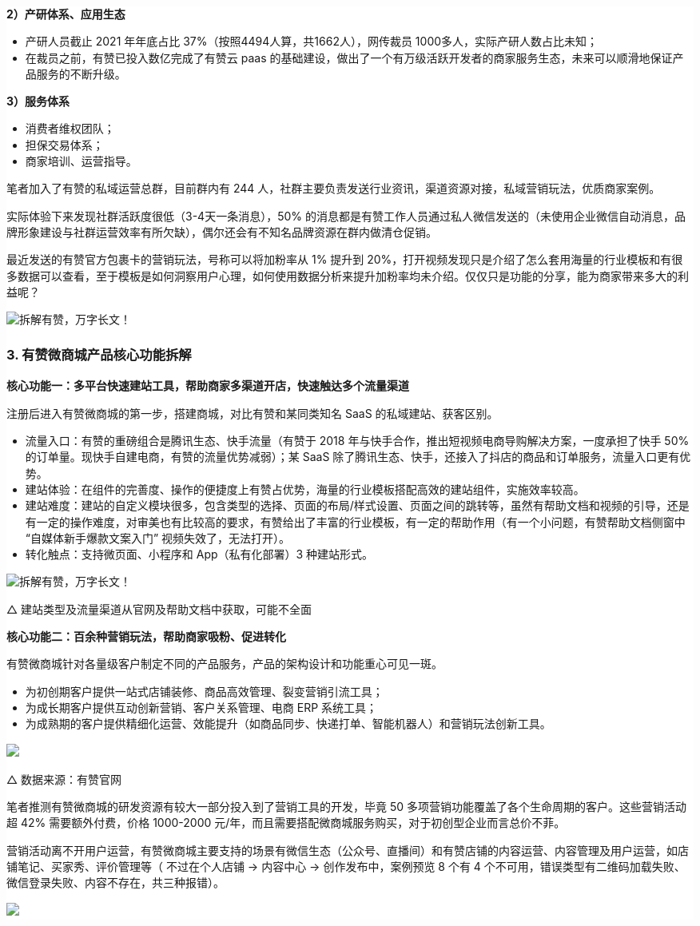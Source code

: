 **2）产研体系、应用生态**

*   产研人员截止 2021 年年底占比 37%（按照4494人算，共1662人），网传裁员 1000多人，实际产研人数占比未知；
*   在裁员之前，有赞已投入数亿完成了有赞云 paas 的基础建设，做出了一个有万级活跃开发者的商家服务生态，未来可以顺滑地保证产品服务的不断升级。

**3）服务体系**

*   消费者维权团队；
*   担保交易体系；
*   商家培训、运营指导。

笔者加入了有赞的私域运营总群，目前群内有 244 人，社群主要负责发送行业资讯，渠道资源对接，私域营销玩法，优质商家案例。

实际体验下来发现社群活跃度很低（3-4天一条消息），50% 的消息都是有赞工作人员通过私人微信发送的（未使用企业微信自动消息，品牌形象建设与社群运营效率有所欠缺），偶尔还会有不知名品牌资源在群内做清仓促销。

最近发送的有赞官方包裹卡的营销玩法，号称可以将加粉率从 1% 提升到 20%，打开视频发现只是介绍了怎么套用海量的行业模板和有很多数据可以查看，至于模板是如何洞察用户心理，如何使用数据分析来提升加粉率均未介绍。仅仅只是功能的分享，能为商家带来多大的利益呢？

![拆解有赞，万字长文！](https://image.woshipm.com/wp-files/2022/05/BCil6QEvyBdP0KD2i26E.png)

### 3\. 有赞微商城产品核心功能拆解

**核心功能一：多平台快速建站工具，帮助商家多渠道开店，快速触达多个流量渠道**

注册后进入有赞微商城的第一步，搭建商城，对比有赞和某同类知名 SaaS 的私域建站、获客区别。

*   流量入口：有赞的重磅组合是腾讯生态、快手流量（有赞于 2018 年与快手合作，推出短视频电商导购解决方案，一度承担了快手 50% 的订单量。现快手自建电商，有赞的流量优势减弱）；某 SaaS 除了腾讯生态、快手，还接入了抖店的商品和订单服务，流量入口更有优势。
*   建站体验：在组件的完善度、操作的便捷度上有赞占优势，海量的行业模板搭配高效的建站组件，实施效率较高。
*   建站难度：建站的自定义模块很多，包含类型的选择、页面的布局/样式设置、页面之间的跳转等，虽然有帮助文档和视频的引导，还是有一定的操作难度，对审美也有比较高的要求，有赞给出了丰富的行业模板，有一定的帮助作用（有一个小问题，有赞帮助文档侧窗中 “自媒体新手爆款文案入门” 视频失效了，无法打开）。
*   转化触点：支持微页面、小程序和 App（私有化部署）3 种建站形式。

![拆解有赞，万字长文！](https://image.woshipm.com/wp-files/2022/05/0tf7Xbs89erKjyOsLyXX.png)

△ 建站类型及流量渠道从官网及帮助文档中获取，可能不全面

**核心功能二：百余种营销玩法，帮助商家吸粉、促进转化**

有赞微商城针对各量级客户制定不同的产品服务，产品的架构设计和功能重心可见一斑。

*   为初创期客户提供一站式店铺装修、商品高效管理、裂变营销引流工具；
*   为成长期客户提供互动创新营销、客户关系管理、电商 ERP 系统工具；
*   为成熟期的客户提供精细化运营、效能提升（如商品同步、快递打单、智能机器人）和营销玩法创新工具。

![](https://image.woshipm.com/wp-files/2022/07/Xz9fZibuRwVlyVSJOXyD.png)

△ 数据来源：有赞官网

笔者推测有赞微商城的研发资源有较大一部分投入到了营销工具的开发，毕竟 50 多项营销功能覆盖了各个生命周期的客户。这些营销活动超 42% 需要额外付费，价格 1000-2000 元/年，而且需要搭配微商城服务购买，对于初创型企业而言总价不菲。

营销活动离不开用户运营，有赞微商城主要支持的场景有微信生态（公众号、直播间）和有赞店铺的内容运营、内容管理及用户运营，如店铺笔记、买家秀、评价管理等（ 不过在个人店铺 → 内容中心 → 创作发布中，案例预览 8 个有 4 个不可用，错误类型有二维码加载失败、微信登录失败、内容不存在，共三种报错）。

![](https://image.woshipm.com/wp-files/2022/07/4LsOgb5cWCLn3Q8qZ0XF.png)
